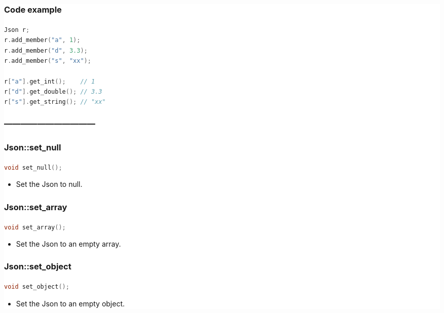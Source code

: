 



### Code example


```cpp
Json r;
r.add_member("a", 1);
r.add_member("d", 3.3);
r.add_member("s", "xx");

r["a"].get_int();    // 1
r["d"].get_double(); // 3.3
r["s"].get_string(); // "xx"
```




### ———————————




### Json::set_null


```cpp
void set_null();
```


- Set the Json to null.





### Json::set_array


```cpp
void set_array();
```


- Set the Json to an empty array.





### Json::set_object


```cpp
void set_object();
```


- Set the Json to an empty object.



